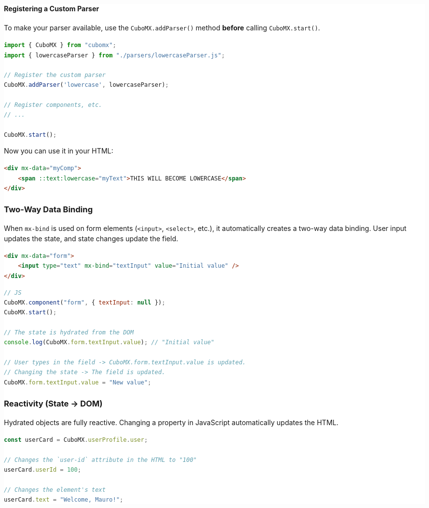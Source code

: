 #### Registering a Custom Parser

To make your parser available, use the `CuboMX.addParser()` method **before** calling `CuboMX.start()`.

```javascript
import { CuboMX } from "cubomx";
import { lowercaseParser } from "./parsers/lowercaseParser.js";

// Register the custom parser
CuboMX.addParser('lowercase', lowercaseParser);

// Register components, etc.
// ...

CuboMX.start();
```

Now you can use it in your HTML:

```html
<div mx-data="myComp">
    <span ::text:lowercase="myText">THIS WILL BECOME LOWERCASE</span>
</div>
```

### Two-Way Data Binding

When `mx-bind` is used on form elements (`<input>`, `<select>`, etc.), it automatically creates a two-way data binding. User input updates the state, and state changes update the field.

```html
<div mx-data="form">
    <input type="text" mx-bind="textInput" value="Initial value" />
</div>
```

```javascript
// JS
CuboMX.component("form", { textInput: null });
CuboMX.start();

// The state is hydrated from the DOM
console.log(CuboMX.form.textInput.value); // "Initial value"

// User types in the field -> CuboMX.form.textInput.value is updated.
// Changing the state -> The field is updated.
CuboMX.form.textInput.value = "New value";
```

### Reactivity (State -> DOM)

Hydrated objects are fully reactive. Changing a property in JavaScript automatically updates the HTML.

```javascript
const userCard = CuboMX.userProfile.user;

// Changes the `user-id` attribute in the HTML to "100"
userCard.userId = 100;

// Changes the element's text
userCard.text = "Welcome, Mauro!";
```
